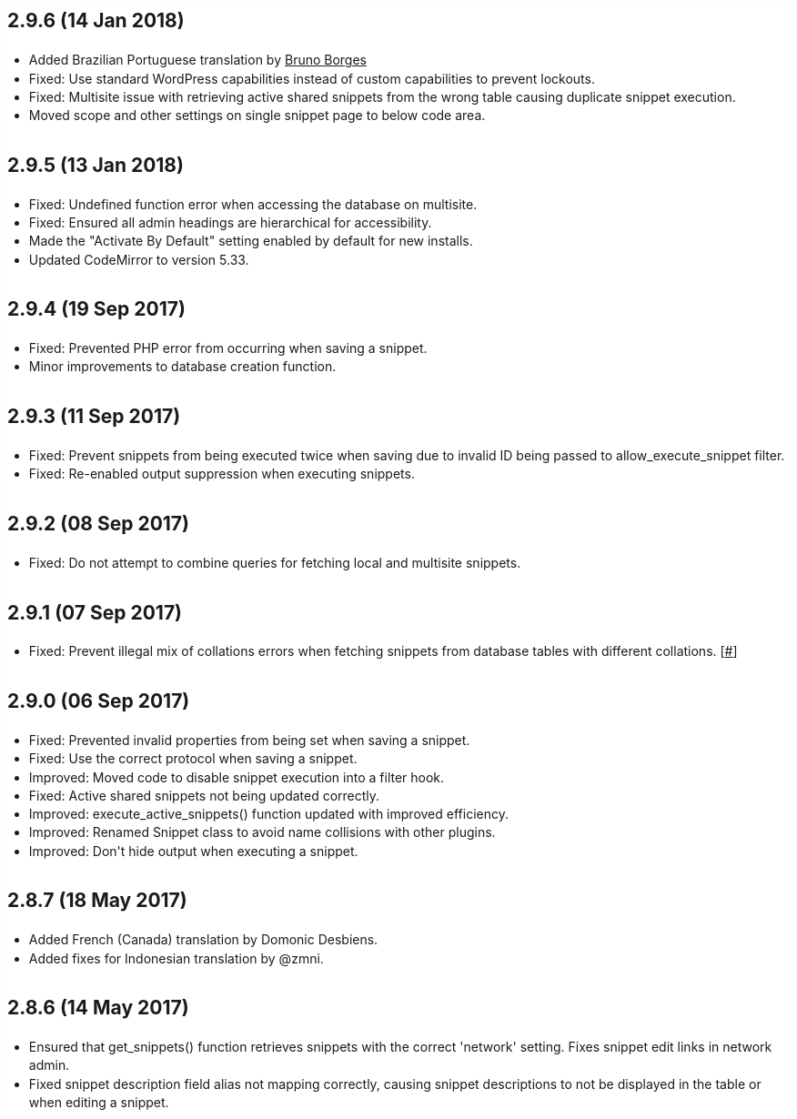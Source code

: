 ## 2.9.6 (14 Jan 2018)
* Added Brazilian Portuguese translation by [Bruno Borges](http://brunoborges.info)
* Fixed: Use standard WordPress capabilities instead of custom capabilities to prevent lockouts.
* Fixed: Multisite issue with retrieving active shared snippets from the wrong table causing duplicate snippet execution.
* Moved scope and other settings on single snippet page to below code area.

## 2.9.5 (13 Jan 2018)
* Fixed: Undefined function error when accessing the database on multisite.
* Fixed: Ensured all admin headings are hierarchical for accessibility.
* Made the "Activate By Default" setting enabled by default for new installs.
* Updated CodeMirror to version 5.33.

## 2.9.4 (19 Sep 2017)
* Fixed: Prevented PHP error from occurring when saving a snippet.
* Minor improvements to database creation function.

## 2.9.3 (11 Sep 2017)
* Fixed: Prevent snippets from being executed twice when saving due to invalid ID being passed to allow_execute_snippet filter.
* Fixed: Re-enabled output suppression when executing snippets.

## 2.9.2 (08 Sep 2017)
* Fixed: Do not attempt to combine queries for fetching local and multisite snippets.

## 2.9.1 (07 Sep 2017)
* Fixed: Prevent illegal mix of collations errors when fetching snippets from database tables with different collations.
  [[#](https://wordpress.org/support/topic/issue-on-multisite-with-wpml/)]

## 2.9.0 (06 Sep 2017)
* Fixed: Prevented invalid properties from being set when saving a snippet.
* Fixed: Use the correct protocol when saving a snippet.
* Improved: Moved code to disable snippet execution into a filter hook.
* Fixed: Active shared snippets not being updated correctly.
* Improved: execute_active_snippets() function updated with improved efficiency.
* Improved: Renamed Snippet class to avoid name collisions with other plugins.
* Improved: Don't hide output when executing a snippet.

## 2.8.7 (18 May 2017)
* Added French (Canada) translation by Domonic Desbiens.
* Added fixes for Indonesian translation by @zmni.

## 2.8.6 (14 May 2017)
* Ensured that get_snippets() function retrieves snippets with the correct 'network' setting. Fixes snippet edit links in network admin.
* Fixed snippet description field alias not mapping correctly, causing snippet descriptions to not be displayed in the table or when editing a snippet.
